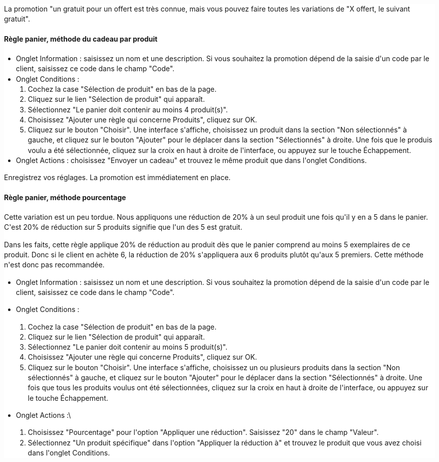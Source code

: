 La promotion "un gratuit pour un offert est très connue, mais vous pouvez faire toutes les variations de "X offert, le suivant gratuit".

#### Règle panier, méthode du cadeau par produit <a href="#exemplesdepromotions-reglepanier-methodeducadeauparproduit" id="exemplesdepromotions-reglepanier-methodeducadeauparproduit"></a>

* Onglet Information : saisissez un nom et une description. Si vous souhaitez la promotion dépend de la saisie d'un code par le client, saisissez ce code dans le champ "Code".
* Onglet Conditions :
  1. Cochez la case "Sélection de produit" en bas de la page.
  2. Cliquez sur le lien "Sélection de produit" qui apparaît.
  3. Sélectionnez "Le panier doit contenir au moins 4 produit(s)".
  4. Choisissez "Ajouter une règle qui concerne Produits", cliquez sur OK.
  5. Cliquez sur le bouton "Choisir". Une interface s'affiche, choisissez un produit dans la section "Non sélectionnés" à gauche, et cliquez sur le bouton "Ajouter" pour le déplacer dans la section "Sélectionnés" à droite. Une fois que le produis voulu a été sélectionnée, cliquez sur la croix en haut à droite de l'interface, ou appuyez sur le touche Échappement.
* Onglet Actions : choisissez "Envoyer un cadeau" et trouvez le même produit que dans l'onglet Conditions.

Enregistrez vos réglages. La promotion est immédiatement en place.

#### Règle panier, méthode pourcentage <a href="#exemplesdepromotions-reglepanier-methodepourcentage" id="exemplesdepromotions-reglepanier-methodepourcentage"></a>

Cette variation est un peu tordue. Nous appliquons une réduction de 20% à un seul produit une fois qu'il y en a 5 dans le panier. C'est 20% de réduction sur 5 produits signifie que l'un des 5 est gratuit.

Dans les faits, cette règle applique 20% de réduction au produit dès que le panier comprend au moins 5 exemplaires de ce produit. Donc si le client en achète 6, la réduction de 20% s'appliquera aux 6 produits plutôt qu'aux 5 premiers. Cette méthode n'est donc pas recommandée.

* Onglet Information : saisissez un nom et une description. Si vous souhaitez la promotion dépend de la saisie d'un code par le client, saisissez ce code dans le champ "Code".
* Onglet Conditions :
  1. Cochez la case "Sélection de produit" en bas de la page.
  2. Cliquez sur le lien "Sélection de produit" qui apparaît.
  3. Sélectionnez "Le panier doit contenir au moins 5 produit(s)".
  4. Choisissez "Ajouter une règle qui concerne Produits", cliquez sur OK.
  5. Cliquez sur le bouton "Choisir". Une interface s'affiche, choisissez un ou plusieurs produits dans la section "Non sélectionnés" à gauche, et cliquez sur le bouton "Ajouter" pour le déplacer dans la section "Sélectionnés" à droite. Une fois que tous les produits voulus ont été sélectionnées, cliquez sur la croix en haut à droite de l'interface, ou appuyez sur le touche Échappement.
* Onglet Actions :\

  1. Choisissez "Pourcentage" pour l'option "Appliquer une réduction". Saisissez "20" dans le champ "Valeur".
  2. Sélectionnez "Un produit spécifique" dans l'option "Appliquer la réduction à" et trouvez le produit que vous avez choisi dans l'onglet Conditions.
